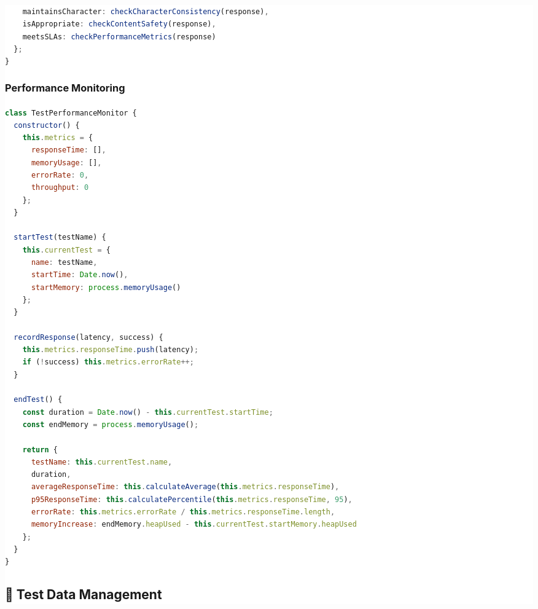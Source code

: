 ```javascript
    maintainsCharacter: checkCharacterConsistency(response),
    isAppropriate: checkContentSafety(response),
    meetsSLAs: checkPerformanceMetrics(response)
  };
}
```

### Performance Monitoring
```javascript
class TestPerformanceMonitor {
  constructor() {
    this.metrics = {
      responseTime: [],
      memoryUsage: [],
      errorRate: 0,
      throughput: 0
    };
  }
  
  startTest(testName) {
    this.currentTest = {
      name: testName,
      startTime: Date.now(),
      startMemory: process.memoryUsage()
    };
  }
  
  recordResponse(latency, success) {
    this.metrics.responseTime.push(latency);
    if (!success) this.metrics.errorRate++;
  }
  
  endTest() {
    const duration = Date.now() - this.currentTest.startTime;
    const endMemory = process.memoryUsage();
    
    return {
      testName: this.currentTest.name,
      duration,
      averageResponseTime: this.calculateAverage(this.metrics.responseTime),
      p95ResponseTime: this.calculatePercentile(this.metrics.responseTime, 95),
      errorRate: this.metrics.errorRate / this.metrics.responseTime.length,
      memoryIncrease: endMemory.heapUsed - this.currentTest.startMemory.heapUsed
    };
  }
}
```

## 🎯 Test Data Management
